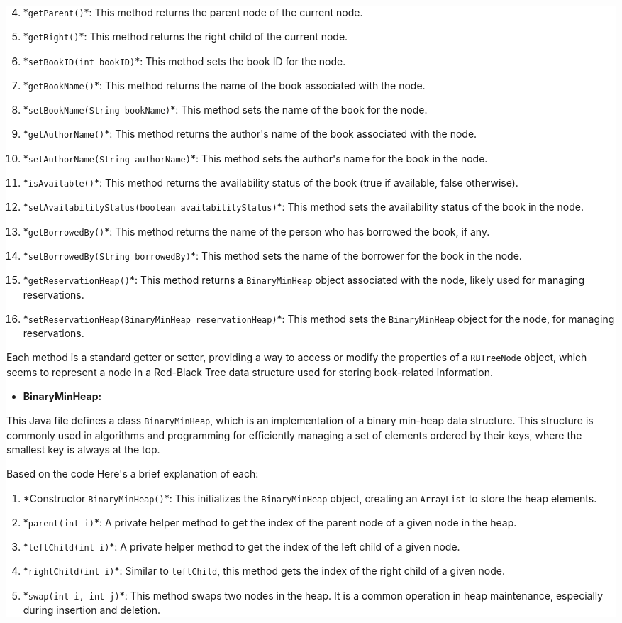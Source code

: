 4. \*`getParent()`\*: This method returns the parent node of the current node.

5. \*`getRight()`\*: This method returns the right child of the current node.

6. \*`setBookID(int bookID)`\*: This method sets the book ID for the node.

7. \*`getBookName()`\*: This method returns the name of the book associated with the node.

8. \*`setBookName(String bookName)`\*: This method sets the name of the book for the node.

9. \*`getAuthorName()`\*: This method returns the author's name of the book associated with the node.

10. \*`setAuthorName(String authorName)`\*: This method sets the author's name for the book in the node.

11. \*`isAvailable()`\*: This method returns the availability status of the book (true if available, false otherwise).

12. \*`setAvailabilityStatus(boolean availabilityStatus)`\*: This method sets the availability status of the book in the node.

13. \*`getBorrowedBy()`\*: This method returns the name of the person who has borrowed the book, if any.

14. \*`setBorrowedBy(String borrowedBy)`\*: This method sets the name of the borrower for the book in the node.

15. \*`getReservationHeap()`\*: This method returns a `BinaryMinHeap` object associated with the node, likely used for managing reservations.

16. \*`setReservationHeap(BinaryMinHeap reservationHeap)`\*: This method sets the `BinaryMinHeap` object for the node, for managing reservations.

Each method is a standard getter or setter, providing a way to access or modify the properties of a `RBTreeNode` object, which seems to represent a node in a Red-Black Tree data structure used for storing book-related information.

- **BinaryMinHeap:**

This Java file defines a class `BinaryMinHeap`, which is an implementation of a binary min-heap data structure. This structure is commonly used in algorithms and programming for efficiently managing a set of elements ordered by their keys, where the smallest key is always at the top.

Based on the code Here's a brief explanation of each:

1. \*Constructor `BinaryMinHeap()`\*: This initializes the `BinaryMinHeap` object, creating an `ArrayList` to store the heap elements.

2. \*`parent(int i)`\*: A private helper method to get the index of the parent node of a given node in the heap.

3. \*`leftChild(int i)`\*: A private helper method to get the index of the left child of a given node.

4. \*`rightChild(int i)`\*: Similar to `leftChild`, this method gets the index of the right child of a given node.

5. \*`swap(int i, int j)`\*: This method swaps two nodes in the heap. It is a common operation in heap maintenance, especially during insertion and deletion.
